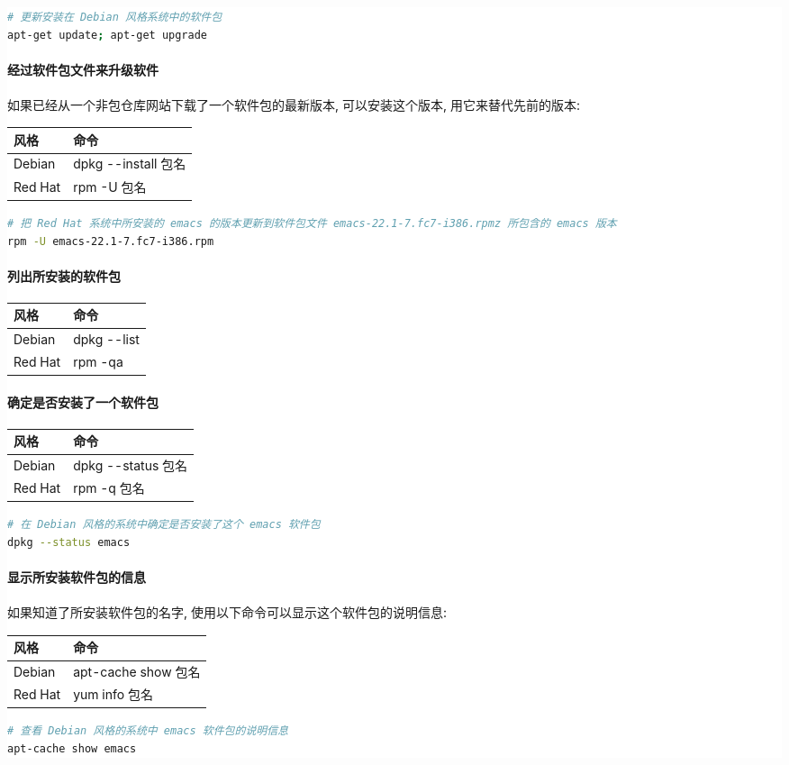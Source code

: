 ```sh
# 更新安装在 Debian 风格系统中的软件包
apt-get update; apt-get upgrade
```



#### 经过软件包文件来升级软件

如果已经从一个非包仓库网站下载了一个软件包的最新版本, 可以安装这个版本, 用它来替代先前的版本:

| 风格    | 命令                |
| :------ | :------------------ |
| Debian  | dpkg --install 包名 |
| Red Hat | rpm -U 包名         |

```sh
# 把 Red Hat 系统中所安装的 emacs 的版本更新到软件包文件 emacs-22.1-7.fc7-i386.rpmz 所包含的 emacs 版本
rpm -U emacs-22.1-7.fc7-i386.rpm
```

#### 列出所安装的软件包

| 风格    | 命令        |
| :------ | :---------- |
| Debian  | dpkg --list |
| Red Hat | rpm -qa     |

#### 确定是否安装了一个软件包

| 风格    | 命令               |
| :------ | :----------------- |
| Debian  | dpkg --status 包名 |
| Red Hat | rpm -q 包名        |

```sh
# 在 Debian 风格的系统中确定是否安装了这个 emacs 软件包
dpkg --status emacs
```

#### 显示所安装软件包的信息

如果知道了所安装软件包的名字, 使用以下命令可以显示这个软件包的说明信息: 

| 风格    | 命令                |
| :------ | :------------------ |
| Debian  | apt-cache show 包名 |
| Red Hat | yum info 包名       |

```sh
# 查看 Debian 风格的系统中 emacs 软件包的说明信息
apt-cache show emacs
```
